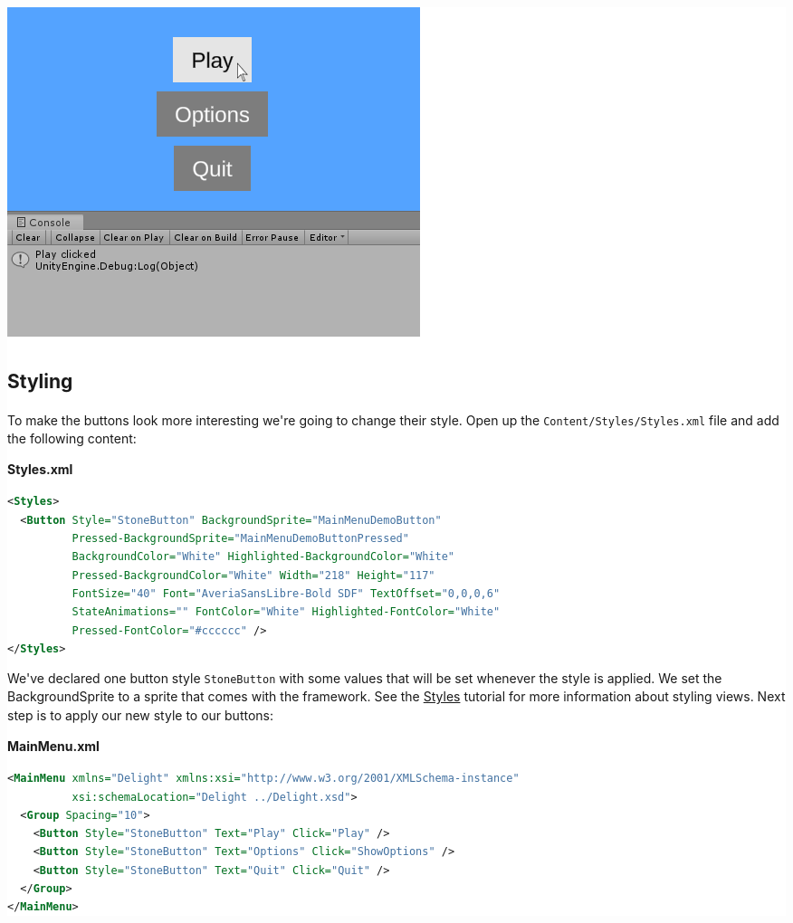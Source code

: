 ![](main-menu-clicklog.png)



## Styling

To make the buttons look more interesting we're going to change their style. Open up the `Content/Styles/Styles.xml` file and add the following content:

**Styles.xml**

```xml
<Styles>
  <Button Style="StoneButton" BackgroundSprite="MainMenuDemoButton" 
          Pressed-BackgroundSprite="MainMenuDemoButtonPressed"
          BackgroundColor="White" Highlighted-BackgroundColor="White" 
          Pressed-BackgroundColor="White" Width="218" Height="117"
          FontSize="40" Font="AveriaSansLibre-Bold SDF" TextOffset="0,0,0,6" 
          StateAnimations="" FontColor="White" Highlighted-FontColor="White" 
          Pressed-FontColor="#cccccc" />
</Styles>

```

We've declared one button style `StoneButton` with some values that will be set whenever the style is applied. We set the BackgroundSprite to a sprite that comes with the framework. See the [Styles](https://delight-dev.github.io/Tutorials/Styles.html) tutorial for more information about styling views. Next step is to apply our new style to our buttons:



<div style="page-break-after: always; break-after: page;"></div>



**MainMenu.xml**

```xml
<MainMenu xmlns="Delight" xmlns:xsi="http://www.w3.org/2001/XMLSchema-instance" 
          xsi:schemaLocation="Delight ../Delight.xsd">
  <Group Spacing="10">
    <Button Style="StoneButton" Text="Play" Click="Play" />
    <Button Style="StoneButton" Text="Options" Click="ShowOptions" />
    <Button Style="StoneButton" Text="Quit" Click="Quit" />
  </Group>
</MainMenu>

```
